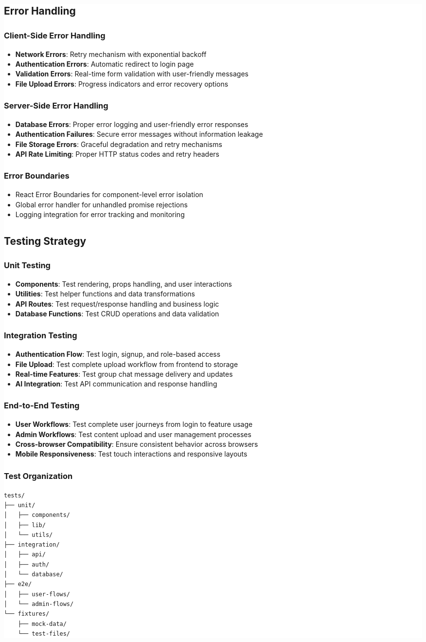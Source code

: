 ## Error Handling

### Client-Side Error Handling
- **Network Errors**: Retry mechanism with exponential backoff
- **Authentication Errors**: Automatic redirect to login page
- **Validation Errors**: Real-time form validation with user-friendly messages
- **File Upload Errors**: Progress indicators and error recovery options

### Server-Side Error Handling
- **Database Errors**: Proper error logging and user-friendly error responses
- **Authentication Failures**: Secure error messages without information leakage
- **File Storage Errors**: Graceful degradation and retry mechanisms
- **API Rate Limiting**: Proper HTTP status codes and retry headers

### Error Boundaries
- React Error Boundaries for component-level error isolation
- Global error handler for unhandled promise rejections
- Logging integration for error tracking and monitoring

## Testing Strategy

### Unit Testing
- **Components**: Test rendering, props handling, and user interactions
- **Utilities**: Test helper functions and data transformations
- **API Routes**: Test request/response handling and business logic
- **Database Functions**: Test CRUD operations and data validation

### Integration Testing
- **Authentication Flow**: Test login, signup, and role-based access
- **File Upload**: Test complete upload workflow from frontend to storage
- **Real-time Features**: Test group chat message delivery and updates
- **AI Integration**: Test API communication and response handling

### End-to-End Testing
- **User Workflows**: Test complete user journeys from login to feature usage
- **Admin Workflows**: Test content upload and user management processes
- **Cross-browser Compatibility**: Ensure consistent behavior across browsers
- **Mobile Responsiveness**: Test touch interactions and responsive layouts

### Test Organization
```
tests/
├── unit/
│   ├── components/
│   ├── lib/
│   └── utils/
├── integration/
│   ├── api/
│   ├── auth/
│   └── database/
├── e2e/
│   ├── user-flows/
│   └── admin-flows/
└── fixtures/
    ├── mock-data/
    └── test-files/
```
